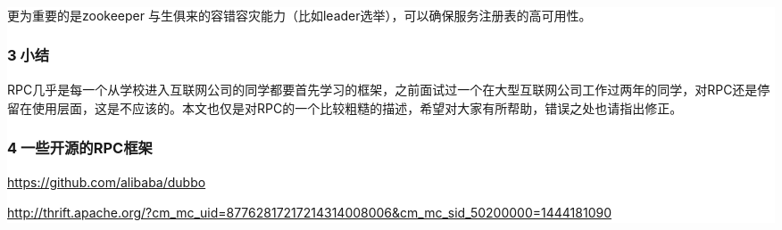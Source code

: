 更为重要的是zookeeper 与生俱来的容错容灾能力（比如leader选举），可以确保服务注册表的高可用性。

### 3 小结

RPC几乎是每一个从学校进入互联网公司的同学都要首先学习的框架，之前面试过一个在大型互联网公司工作过两年的同学，对RPC还是停留在使用层面，这是不应该的。本文也仅是对RPC的一个比较粗糙的描述，希望对大家有所帮助，错误之处也请指出修正。

### 4 一些开源的RPC框架

https://github.com/alibaba/dubbo

http://thrift.apache.org/?cm_mc_uid=87762817217214314008006&cm_mc_sid_50200000=1444181090
